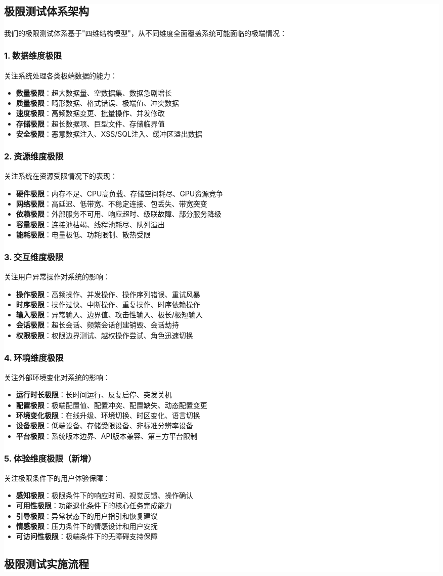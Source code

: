 ## 极限测试体系架构

我们的极限测试体系基于"四维结构模型"，从不同维度全面覆盖系统可能面临的极端情况：

### 1. 数据维度极限

关注系统处理各类极端数据的能力：
- **数量极限**：超大数据量、空数据集、数据急剧增长
- **质量极限**：畸形数据、格式错误、极端值、冲突数据
- **速度极限**：高频数据变更、批量操作、并发修改
- **存储极限**：超长数据项、巨型文件、存储临界值
- **安全极限**：恶意数据注入、XSS/SQL注入、缓冲区溢出数据

### 2. 资源维度极限

关注系统在资源受限情况下的表现：
- **硬件极限**：内存不足、CPU高负载、存储空间耗尽、GPU资源竞争
- **网络极限**：高延迟、低带宽、不稳定连接、包丢失、带宽突变
- **依赖极限**：外部服务不可用、响应超时、级联故障、部分服务降级
- **容量极限**：连接池枯竭、线程池耗尽、队列溢出
- **能耗极限**：电量极低、功耗限制、散热受限

### 3. 交互维度极限

关注用户异常操作对系统的影响：
- **操作极限**：高频操作、并发操作、操作序列错误、重试风暴
- **时序极限**：操作过快、中断操作、重复操作、时序依赖操作
- **输入极限**：异常输入、边界值、攻击性输入、极长/极短输入
- **会话极限**：超长会话、频繁会话创建销毁、会话劫持
- **权限极限**：权限边界测试、越权操作尝试、角色迅速切换

### 4. 环境维度极限

关注外部环境变化对系统的影响：
- **运行时长极限**：长时间运行、反复启停、突发关机
- **配置极限**：极端配置值、配置冲突、配置缺失、动态配置变更
- **环境变化极限**：在线升级、环境切换、时区变化、语言切换
- **设备极限**：低端设备、存储受限设备、非标准分辨率设备
- **平台极限**：系统版本边界、API版本兼容、第三方平台限制

### 5. 体验维度极限（新增）

关注极限条件下的用户体验保障：
- **感知极限**：极限条件下的响应时间、视觉反馈、操作确认
- **可用性极限**：功能退化条件下的核心任务完成能力
- **引导极限**：异常状态下的用户指引和恢复建议
- **情感极限**：压力条件下的情感设计和用户安抚
- **可访问性极限**：极端条件下的无障碍支持保障

## 极限测试实施流程
